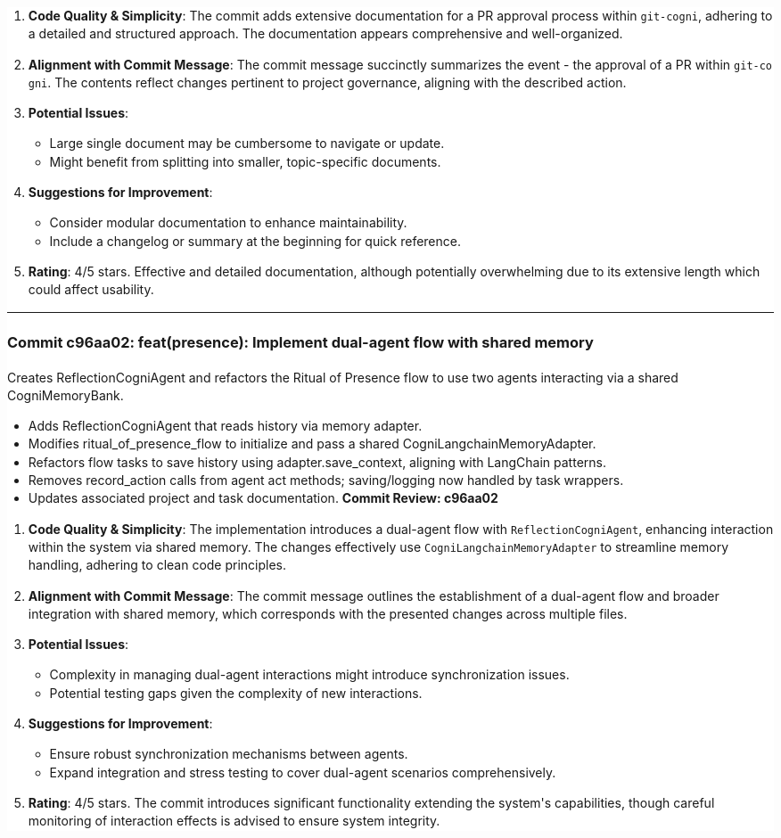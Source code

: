 1. **Code Quality & Simplicity**: The commit adds extensive documentation for a PR approval process within `git-cogni`, adhering to a detailed and structured approach. The documentation appears comprehensive and well-organized.

2. **Alignment with Commit Message**: The commit message succinctly summarizes the event - the approval of a PR within `git-cogni`. The contents reflect changes pertinent to project governance, aligning with the described action.

3. **Potential Issues**:
   - Large single document may be cumbersome to navigate or update.
   - Might benefit from splitting into smaller, topic-specific documents.

4. **Suggestions for Improvement**:
   - Consider modular documentation to enhance maintainability.
   - Include a changelog or summary at the beginning for quick reference.

5. **Rating**: 4/5 stars. Effective and detailed documentation, although potentially overwhelming due to its extensive length which could affect usability.


---

### Commit c96aa02: feat(presence): Implement dual-agent flow with shared memory

Creates ReflectionCogniAgent and refactors the Ritual of Presence flow
to use two agents interacting via a shared CogniMemoryBank.

- Adds ReflectionCogniAgent that reads history via memory adapter.
- Modifies ritual_of_presence_flow to initialize and pass a shared
  CogniLangchainMemoryAdapter.
- Refactors flow tasks to save history using adapter.save_context,
  aligning with LangChain patterns.
- Removes record_action calls from agent act methods; saving/logging
  now handled by task wrappers.
- Updates associated project and task documentation.
**Commit Review: c96aa02**

1. **Code Quality & Simplicity**: The implementation introduces a dual-agent flow with `ReflectionCogniAgent`, enhancing interaction within the system via shared memory. The changes effectively use `CogniLangchainMemoryAdapter` to streamline memory handling, adhering to clean code principles.

2. **Alignment with Commit Message**: The commit message outlines the establishment of a dual-agent flow and broader integration with shared memory, which corresponds with the presented changes across multiple files.

3. **Potential Issues**:
   - Complexity in managing dual-agent interactions might introduce synchronization issues.
   - Potential testing gaps given the complexity of new interactions.

4. **Suggestions for Improvement**:
   - Ensure robust synchronization mechanisms between agents.
   - Expand integration and stress testing to cover dual-agent scenarios comprehensively.

5. **Rating**: 4/5 stars. The commit introduces significant functionality extending the system's capabilities, though careful monitoring of interaction effects is advised to ensure system integrity.
